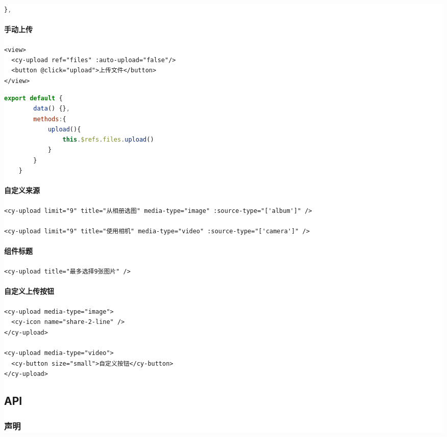 ```js
},
```

#### 手动上传

```vue
<view>
  <cy-upload ref="files" :auto-upload="false"/>
  <button @click="upload">上传文件</button>
</view>
```

```js
export default {
		data() {},
		methods:{
			upload(){
				this.$refs.files.upload()
			}
		}
	}
```

#### 自定义来源

```vue
<cy-upload limit="9" title="从相册选图" media-type="image" :source-type="['album']" />

<cy-upload limit="9" title="使用相机" media-type="video" :source-type="['camera']" />
```

#### 组件标题

```vue
<cy-upload title="最多选择9张图片" />
```

#### 自定义上传按钮

```vue
<cy-upload media-type="image">
  <cy-icon name="share-2-line" />
</cy-upload>

<cy-upload media-type="video">
  <cy-button size="small">自定义按钮</cy-button>
</cy-upload>
```



## API

### 声明
